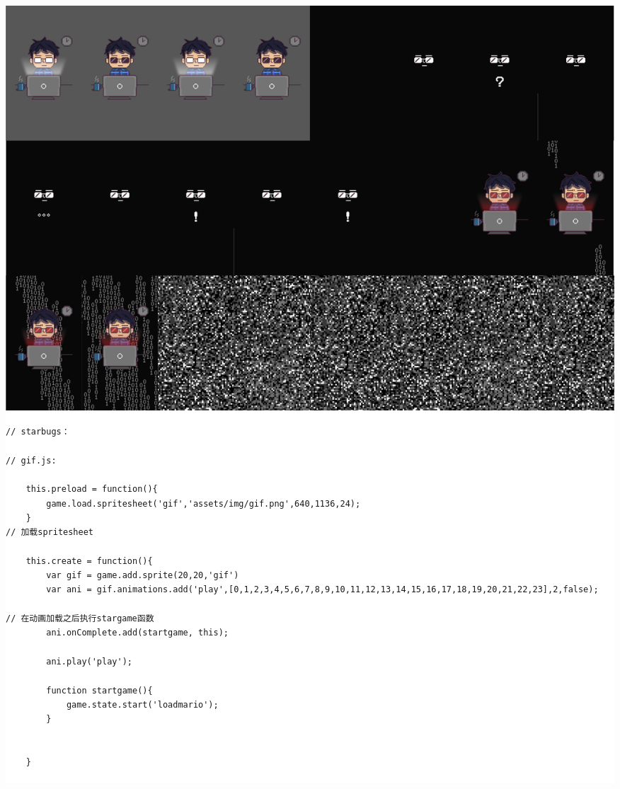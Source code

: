 ![gif](../img/gif.png)

```
// starbugs：

// gif.js:

    this.preload = function(){
        game.load.spritesheet('gif','assets/img/gif.png',640,1136,24);
    }
// 加载spritesheet

    this.create = function(){
        var gif = game.add.sprite(20,20,'gif')
        var ani = gif.animations.add('play',[0,1,2,3,4,5,6,7,8,9,10,11,12,13,14,15,16,17,18,19,20,21,22,23],2,false);

// 在动画加载之后执行stargame函数
        ani.onComplete.add(startgame, this);

        ani.play('play');

        function startgame(){
            game.state.start('loadmario');
        }
        

    }


```
